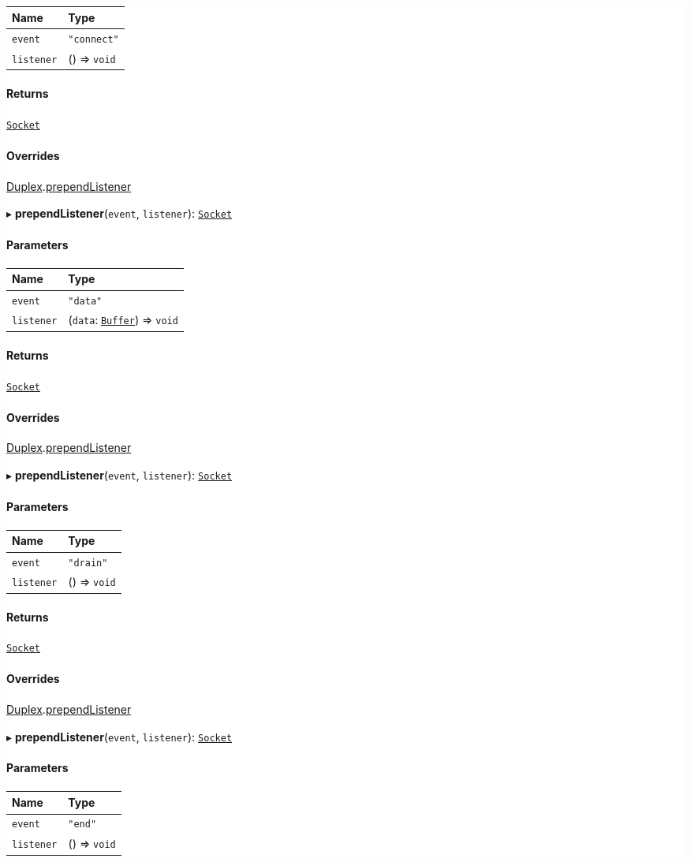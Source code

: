 | Name | Type |
| :------ | :------ |
| `event` | ``"connect"`` |
| `listener` | () => `void` |

#### Returns

[`Socket`](internal_.Socket.md)

#### Overrides

[Duplex](internal_.Duplex.md).[prependListener](internal_.Duplex.md#prependlistener)

▸ **prependListener**(`event`, `listener`): [`Socket`](internal_.Socket.md)

#### Parameters

| Name | Type |
| :------ | :------ |
| `event` | ``"data"`` |
| `listener` | (`data`: [`Buffer`](../modules/internal_.md#buffer)) => `void` |

#### Returns

[`Socket`](internal_.Socket.md)

#### Overrides

[Duplex](internal_.Duplex.md).[prependListener](internal_.Duplex.md#prependlistener)

▸ **prependListener**(`event`, `listener`): [`Socket`](internal_.Socket.md)

#### Parameters

| Name | Type |
| :------ | :------ |
| `event` | ``"drain"`` |
| `listener` | () => `void` |

#### Returns

[`Socket`](internal_.Socket.md)

#### Overrides

[Duplex](internal_.Duplex.md).[prependListener](internal_.Duplex.md#prependlistener)

▸ **prependListener**(`event`, `listener`): [`Socket`](internal_.Socket.md)

#### Parameters

| Name | Type |
| :------ | :------ |
| `event` | ``"end"`` |
| `listener` | () => `void` |
